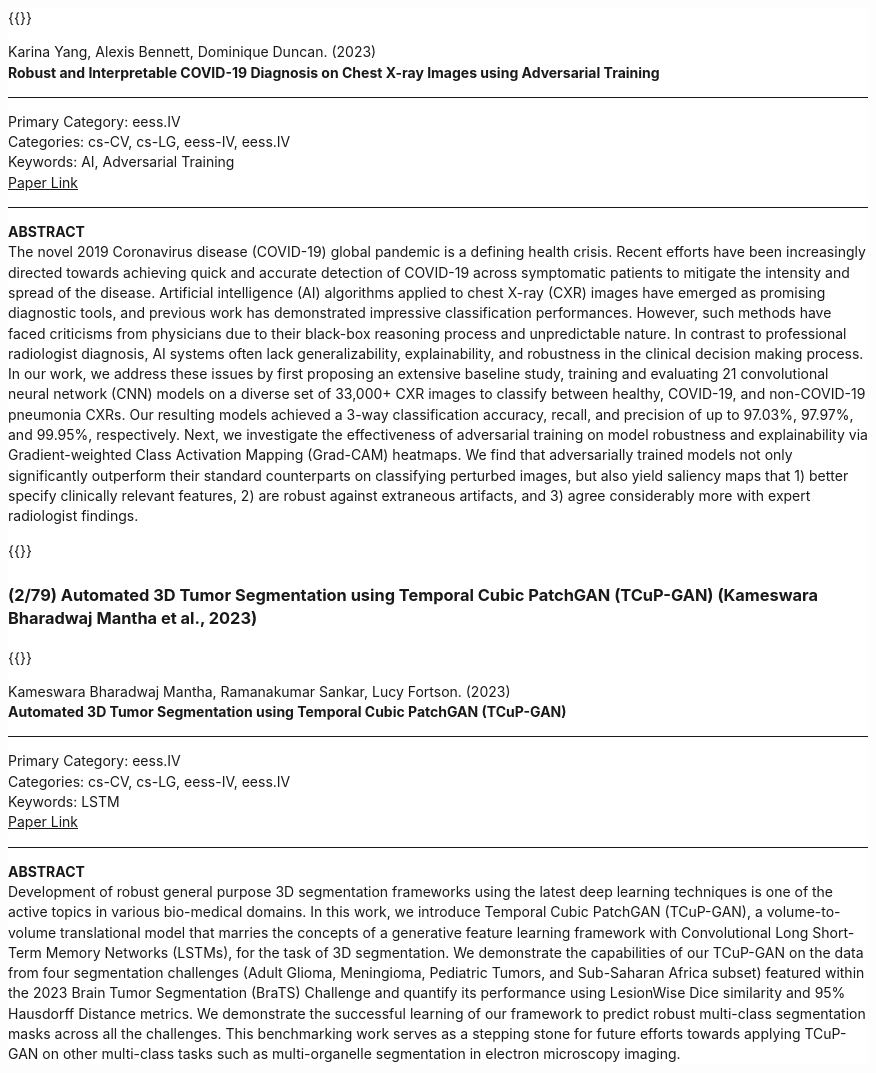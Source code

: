 {{<citation>}}

Karina Yang, Alexis Bennett, Dominique Duncan. (2023)  
**Robust and Interpretable COVID-19 Diagnosis on Chest X-ray Images using Adversarial Training**  

---
Primary Category: eess.IV  
Categories: cs-CV, cs-LG, eess-IV, eess.IV  
Keywords: AI, Adversarial Training  
[Paper Link](http://arxiv.org/abs/2311.14227v1)  

---


**ABSTRACT**  
The novel 2019 Coronavirus disease (COVID-19) global pandemic is a defining health crisis. Recent efforts have been increasingly directed towards achieving quick and accurate detection of COVID-19 across symptomatic patients to mitigate the intensity and spread of the disease. Artificial intelligence (AI) algorithms applied to chest X-ray (CXR) images have emerged as promising diagnostic tools, and previous work has demonstrated impressive classification performances. However, such methods have faced criticisms from physicians due to their black-box reasoning process and unpredictable nature. In contrast to professional radiologist diagnosis, AI systems often lack generalizability, explainability, and robustness in the clinical decision making process. In our work, we address these issues by first proposing an extensive baseline study, training and evaluating 21 convolutional neural network (CNN) models on a diverse set of 33,000+ CXR images to classify between healthy, COVID-19, and non-COVID-19 pneumonia CXRs. Our resulting models achieved a 3-way classification accuracy, recall, and precision of up to 97.03\%, 97.97\%, and 99.95\%, respectively. Next, we investigate the effectiveness of adversarial training on model robustness and explainability via Gradient-weighted Class Activation Mapping (Grad-CAM) heatmaps. We find that adversarially trained models not only significantly outperform their standard counterparts on classifying perturbed images, but also yield saliency maps that 1) better specify clinically relevant features, 2) are robust against extraneous artifacts, and 3) agree considerably more with expert radiologist findings.

{{</citation>}}


### (2/79) Automated 3D Tumor Segmentation using Temporal Cubic PatchGAN (TCuP-GAN) (Kameswara Bharadwaj Mantha et al., 2023)

{{<citation>}}

Kameswara Bharadwaj Mantha, Ramanakumar Sankar, Lucy Fortson. (2023)  
**Automated 3D Tumor Segmentation using Temporal Cubic PatchGAN (TCuP-GAN)**  

---
Primary Category: eess.IV  
Categories: cs-CV, cs-LG, eess-IV, eess.IV  
Keywords: LSTM  
[Paper Link](http://arxiv.org/abs/2311.14148v1)  

---


**ABSTRACT**  
Development of robust general purpose 3D segmentation frameworks using the latest deep learning techniques is one of the active topics in various bio-medical domains. In this work, we introduce Temporal Cubic PatchGAN (TCuP-GAN), a volume-to-volume translational model that marries the concepts of a generative feature learning framework with Convolutional Long Short-Term Memory Networks (LSTMs), for the task of 3D segmentation. We demonstrate the capabilities of our TCuP-GAN on the data from four segmentation challenges (Adult Glioma, Meningioma, Pediatric Tumors, and Sub-Saharan Africa subset) featured within the 2023 Brain Tumor Segmentation (BraTS) Challenge and quantify its performance using LesionWise Dice similarity and $95\%$ Hausdorff Distance metrics. We demonstrate the successful learning of our framework to predict robust multi-class segmentation masks across all the challenges. This benchmarking work serves as a stepping stone for future efforts towards applying TCuP-GAN on other multi-class tasks such as multi-organelle segmentation in electron microscopy imaging.
